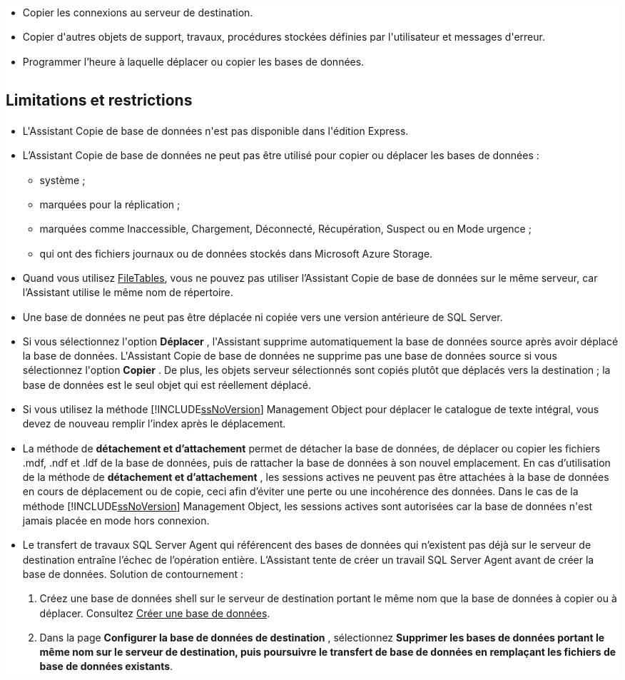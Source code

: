 -   Copier les connexions au serveur de destination.  
  
-   Copier d'autres objets de support, travaux, procédures stockées définies par l'utilisateur et messages d'erreur.  
  
-   Programmer l’heure à laquelle déplacer ou copier les bases de données.  
  

##  <a name="limitations-and-restrictions"></a><a name="Restrictions"></a> Limitations et restrictions  
  
-   L'Assistant Copie de base de données n'est pas disponible dans l'édition Express.  
  
-   L’Assistant Copie de base de données ne peut pas être utilisé pour copier ou déplacer les bases de données :
  
    -   système ;
  
    -   marquées pour la réplication ;
  
    -   marquées comme Inaccessible, Chargement, Déconnecté, Récupération, Suspect ou en Mode urgence ;
    
    -   qui ont des fichiers journaux ou de données stockés dans Microsoft Azure Storage.
  
-   Quand vous utilisez [FileTables](../../relational-databases/blob/filetables-sql-server.md), vous ne pouvez pas utiliser l’Assistant Copie de base de données sur le même serveur, car l’Assistant utilise le même nom de répertoire.

-   Une base de données ne peut pas être déplacée ni copiée vers une version antérieure de SQL Server.
  
-   Si vous sélectionnez l'option **Déplacer** , l'Assistant supprime automatiquement la base de données source après avoir déplacé la base de données. L'Assistant Copie de base de données ne supprime pas une base de données source si vous sélectionnez l'option **Copier** .  De plus, les objets serveur sélectionnés sont copiés plutôt que déplacés vers la destination ; la base de données est le seul objet qui est réellement déplacé.
  
-   Si vous utilisez la méthode [!INCLUDE[ssNoVersion](../../includes/ssnoversion-md.md)] Management Object pour déplacer le catalogue de texte intégral, vous devez de nouveau remplir l’index après le déplacement.  
  
-   La méthode de **détachement et d’attachement** permet de détacher la base de données, de déplacer ou copier les fichiers .mdf, .ndf et .ldf de la base de données, puis de rattacher la base de données à son nouvel emplacement. En cas d’utilisation de la méthode de **détachement et d’attachement** , les sessions actives ne peuvent pas être attachées à la base de données en cours de déplacement ou de copie, ceci afin d’éviter une perte ou une incohérence des données. Dans le cas de la méthode [!INCLUDE[ssNoVersion](../../includes/ssnoversion-md.md)] Management Object, les sessions actives sont autorisées car la base de données n'est jamais placée en mode hors connexion.  

-    Le transfert de travaux SQL Server Agent qui référencent des bases de données qui n’existent pas déjà sur le serveur de destination entraîne l’échec de l’opération entière.  L’Assistant tente de créer un travail SQL Server Agent avant de créer la base de données.  Solution de contournement :
     1. Créez une base de données shell sur le serveur de destination portant le même nom que la base de données à copier ou à déplacer.  Consultez [Créer une base de données](../../relational-databases/databases/create-a-database.md).
     
     2. Dans la page **Configurer la base de données de destination** , sélectionnez **Supprimer les bases de données portant le même nom sur le serveur de destination, puis poursuivre le transfert de base de données en remplaçant les fichiers de base de données existants**.
